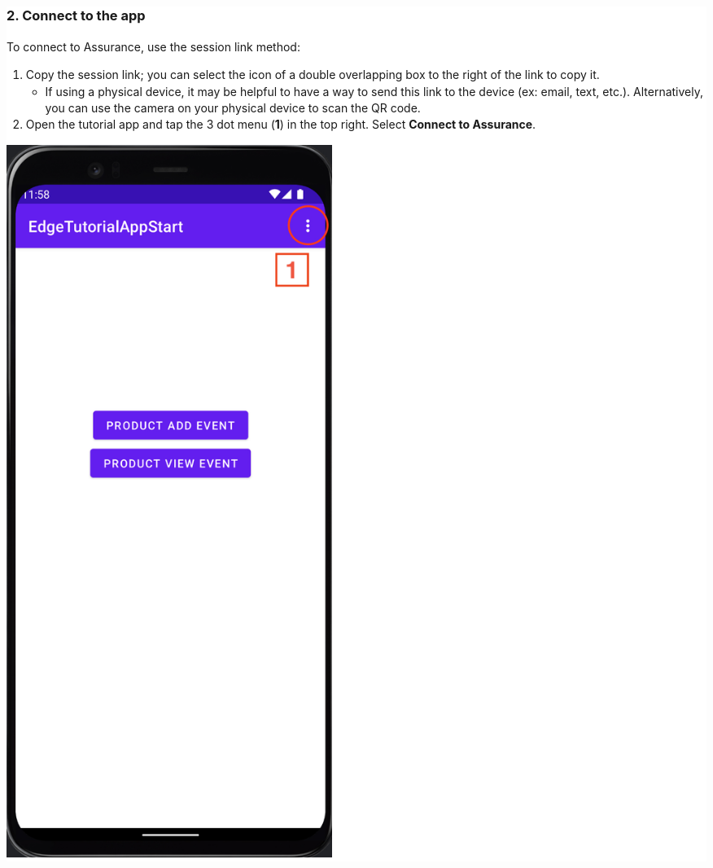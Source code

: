### 2. Connect to the app   
To connect to Assurance, use the session link method:
1. Copy the session link; you can select the icon of a double overlapping box to the right of the link to copy it.
    - If using a physical device, it may be helpful to have a way to send this link to the device (ex: email, text, etc.). Alternatively, you can use the camera on your physical device to scan the QR code.
2. Open the tutorial app and tap the 3 dot menu (**1**) in the top right. Select **Connect to Assurance**.

<img src="../Assets/edge-send-event-tutorial/assurance-validation/android-assurance-menu.png" alt="Assurance Session Start - Android simulator" width="400"/>
